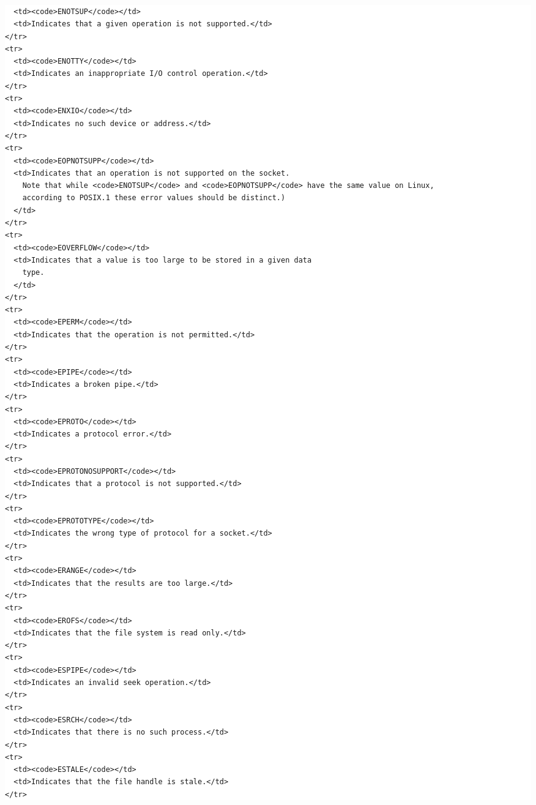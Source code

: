       <td><code>ENOTSUP</code></td>
      <td>Indicates that a given operation is not supported.</td>
    </tr>
    <tr>
      <td><code>ENOTTY</code></td>
      <td>Indicates an inappropriate I/O control operation.</td>
    </tr>
    <tr>
      <td><code>ENXIO</code></td>
      <td>Indicates no such device or address.</td>
    </tr>
    <tr>
      <td><code>EOPNOTSUPP</code></td>
      <td>Indicates that an operation is not supported on the socket.
        Note that while <code>ENOTSUP</code> and <code>EOPNOTSUPP</code> have the same value on Linux,
        according to POSIX.1 these error values should be distinct.)
      </td>
    </tr>
    <tr>
      <td><code>EOVERFLOW</code></td>
      <td>Indicates that a value is too large to be stored in a given data
        type.
      </td>
    </tr>
    <tr>
      <td><code>EPERM</code></td>
      <td>Indicates that the operation is not permitted.</td>
    </tr>
    <tr>
      <td><code>EPIPE</code></td>
      <td>Indicates a broken pipe.</td>
    </tr>
    <tr>
      <td><code>EPROTO</code></td>
      <td>Indicates a protocol error.</td>
    </tr>
    <tr>
      <td><code>EPROTONOSUPPORT</code></td>
      <td>Indicates that a protocol is not supported.</td>
    </tr>
    <tr>
      <td><code>EPROTOTYPE</code></td>
      <td>Indicates the wrong type of protocol for a socket.</td>
    </tr>
    <tr>
      <td><code>ERANGE</code></td>
      <td>Indicates that the results are too large.</td>
    </tr>
    <tr>
      <td><code>EROFS</code></td>
      <td>Indicates that the file system is read only.</td>
    </tr>
    <tr>
      <td><code>ESPIPE</code></td>
      <td>Indicates an invalid seek operation.</td>
    </tr>
    <tr>
      <td><code>ESRCH</code></td>
      <td>Indicates that there is no such process.</td>
    </tr>
    <tr>
      <td><code>ESTALE</code></td>
      <td>Indicates that the file handle is stale.</td>
    </tr>